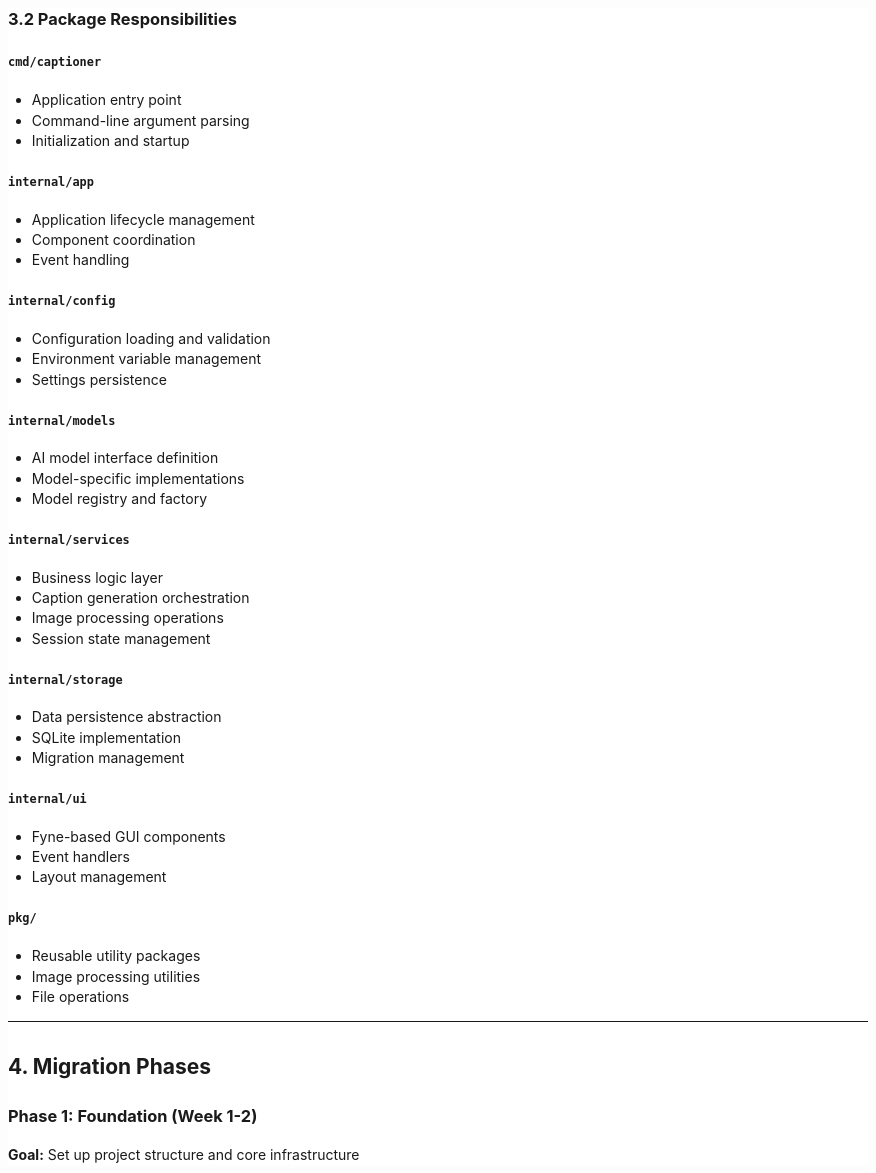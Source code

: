 ### 3.2 Package Responsibilities

#### `cmd/captioner`
- Application entry point
- Command-line argument parsing
- Initialization and startup

#### `internal/app`
- Application lifecycle management
- Component coordination
- Event handling

#### `internal/config`
- Configuration loading and validation
- Environment variable management
- Settings persistence

#### `internal/models`
- AI model interface definition
- Model-specific implementations
- Model registry and factory

#### `internal/services`
- Business logic layer
- Caption generation orchestration
- Image processing operations
- Session state management

#### `internal/storage`
- Data persistence abstraction
- SQLite implementation
- Migration management

#### `internal/ui`
- Fyne-based GUI components
- Event handlers
- Layout management

#### `pkg/`
- Reusable utility packages
- Image processing utilities
- File operations

---

## 4. Migration Phases

### Phase 1: Foundation (Week 1-2)

**Goal:** Set up project structure and core infrastructure

